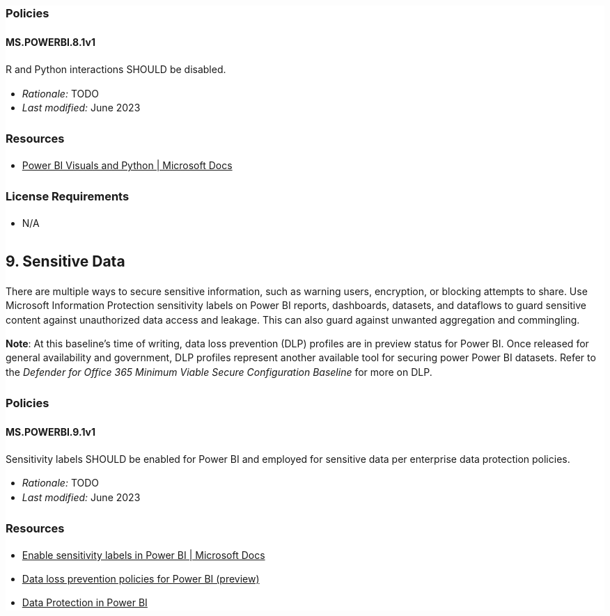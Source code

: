 ### Policies
#### MS.POWERBI.8.1v1
R and Python interactions SHOULD be disabled.
- _Rationale:_ TODO
- _Last modified:_ June 2023

### Resources

- [Power BI Visuals and Python \| Microsoft
  Docs](https://docs.microsoft.com/en-us/power-bi/connect-data/desktop-python-visuals)

### License Requirements

- N/A


## 9. Sensitive Data

There are multiple ways to secure sensitive information, such as warning
users, encryption, or blocking attempts to share. Use Microsoft
Information Protection sensitivity labels on Power BI reports,
dashboards, datasets, and dataflows to guard sensitive content against
unauthorized data access and leakage. This can also guard against
unwanted aggregation and commingling.

**Note**: At this baseline’s time of writing, data loss prevention (DLP)
profiles are in preview status for Power BI. Once released for general
availability and government, DLP profiles represent another available
tool for securing power Power BI datasets. Refer to the *Defender for
Office 365 Minimum Viable Secure Configuration Baseline* for more on
DLP.

### Policies
#### MS.POWERBI.9.1v1
Sensitivity labels SHOULD be enabled for Power BI and employed for sensitive data per enterprise data protection policies.
- _Rationale:_ TODO
- _Last modified:_ June 2023

### Resources

- [Enable sensitivity labels in Power BI \| Microsoft
  Docs](https://docs.microsoft.com/en-us/power-bi/admin/service-security-enable-data-sensitivity-labels)

- [Data loss prevention policies for Power BI
  (preview)](https://docs.microsoft.com/en-us/power-bi/enterprise/service-security-dlp-policies-for-power-bi)

- [Data Protection in Power
  BI](https://docs.microsoft.com/en-us/power-bi/enterprise/service-security-data-protection-overview)
